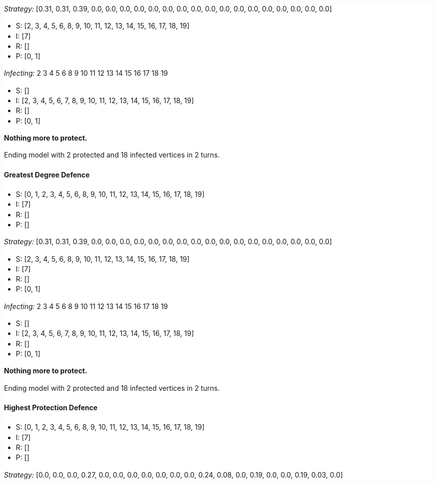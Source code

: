 _Strategy:_ [0.31, 0.31, 0.39, 0.0, 0.0, 0.0, 0.0, 0.0, 0.0, 0.0, 0.0, 0.0, 0.0, 0.0, 0.0, 0.0, 0.0, 0.0, 0.0, 0.0]

 * S: [2, 3, 4, 5, 6, 8, 9, 10, 11, 12, 13, 14, 15, 16, 17, 18, 19]
 * I: [7]
 * R: []
 * P: [0, 1]

_Infecting:_ 2 3 4 5 6 8 9 10 11 12 13 14 15 16 17 18 19 


 * S: []
 * I: [2, 3, 4, 5, 6, 7, 8, 9, 10, 11, 12, 13, 14, 15, 16, 17, 18, 19]
 * R: []
 * P: [0, 1]

__Nothing more to protect.__

Ending model with 2 protected and 18 infected vertices in 2 turns.



#### Greatest Degree Defence

 * S: [0, 1, 2, 3, 4, 5, 6, 8, 9, 10, 11, 12, 13, 14, 15, 16, 17, 18, 19]
 * I: [7]
 * R: []
 * P: []

_Strategy:_ [0.31, 0.31, 0.39, 0.0, 0.0, 0.0, 0.0, 0.0, 0.0, 0.0, 0.0, 0.0, 0.0, 0.0, 0.0, 0.0, 0.0, 0.0, 0.0, 0.0]

 * S: [2, 3, 4, 5, 6, 8, 9, 10, 11, 12, 13, 14, 15, 16, 17, 18, 19]
 * I: [7]
 * R: []
 * P: [0, 1]

_Infecting:_ 2 3 4 5 6 8 9 10 11 12 13 14 15 16 17 18 19 


 * S: []
 * I: [2, 3, 4, 5, 6, 7, 8, 9, 10, 11, 12, 13, 14, 15, 16, 17, 18, 19]
 * R: []
 * P: [0, 1]

__Nothing more to protect.__

Ending model with 2 protected and 18 infected vertices in 2 turns.



#### Highest Protection Defence

 * S: [0, 1, 2, 3, 4, 5, 6, 8, 9, 10, 11, 12, 13, 14, 15, 16, 17, 18, 19]
 * I: [7]
 * R: []
 * P: []

_Strategy:_ [0.0, 0.0, 0.0, 0.27, 0.0, 0.0, 0.0, 0.0, 0.0, 0.0, 0.0, 0.24, 0.08, 0.0, 0.19, 0.0, 0.0, 0.19, 0.03, 0.0]
